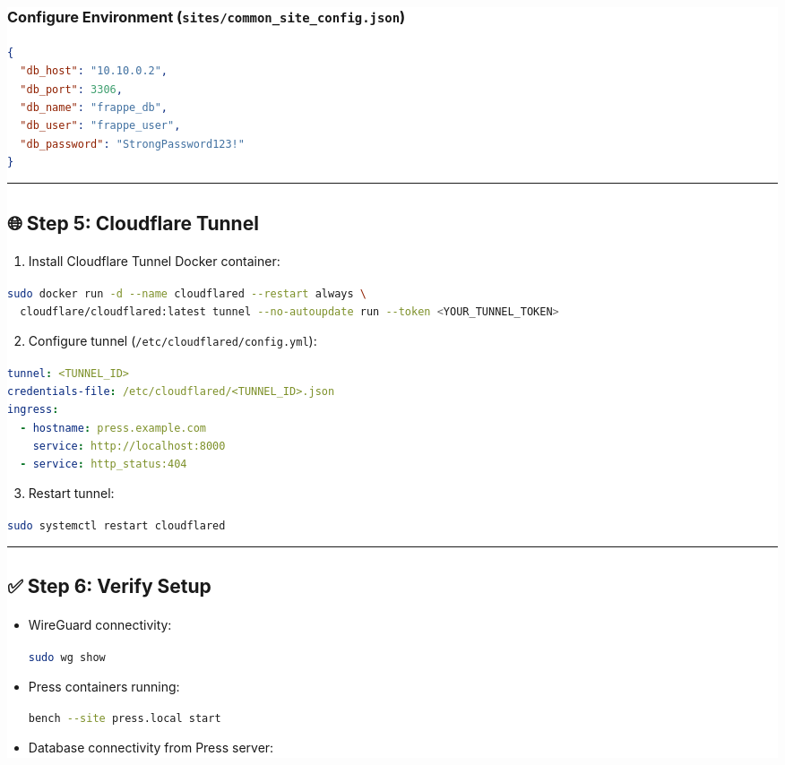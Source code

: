 
### Configure Environment (`sites/common_site_config.json`)

```json
{
  "db_host": "10.10.0.2",
  "db_port": 3306,
  "db_name": "frappe_db",
  "db_user": "frappe_user",
  "db_password": "StrongPassword123!"
}
```

---

## 🌐 Step 5: Cloudflare Tunnel

1. Install Cloudflare Tunnel Docker container:

```bash
sudo docker run -d --name cloudflared --restart always \
  cloudflare/cloudflared:latest tunnel --no-autoupdate run --token <YOUR_TUNNEL_TOKEN>
```

2. Configure tunnel (`/etc/cloudflared/config.yml`):

```yaml
tunnel: <TUNNEL_ID>
credentials-file: /etc/cloudflared/<TUNNEL_ID>.json
ingress:
  - hostname: press.example.com
    service: http://localhost:8000
  - service: http_status:404
```

3. Restart tunnel:

```bash
sudo systemctl restart cloudflared
```

---

## ✅ Step 6: Verify Setup

* WireGuard connectivity:

  ```bash
  sudo wg show
  ```
* Press containers running:

  ```bash
  bench --site press.local start
  ```
* Database connectivity from Press server:
